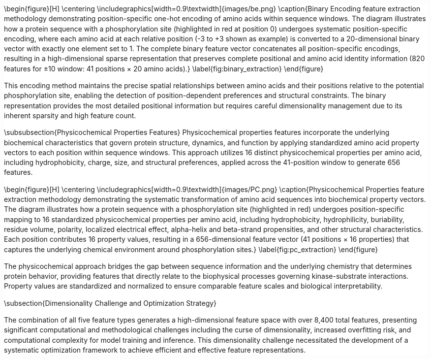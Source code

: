 \begin{figure}[H]
\centering
\includegraphics[width=0.9\textwidth]{images/be.png}
\caption{Binary Encoding feature extraction methodology demonstrating position-specific one-hot encoding of amino acids within sequence windows. The diagram illustrates how a protein sequence with a phosphorylation site (highlighted in red at position 0) undergoes systematic position-specific encoding, where each amino acid at each relative position (-3 to +3 shown as example) is converted to a 20-dimensional binary vector with exactly one element set to 1. The complete binary feature vector concatenates all position-specific encodings, resulting in a high-dimensional sparse representation that preserves complete positional and amino acid identity information (820 features for ±10 window: 41 positions × 20 amino acids).}
\label{fig:binary_extraction}
\end{figure}

This encoding method maintains the precise spatial relationships between amino acids and their positions relative to the potential phosphorylation site, enabling the detection of position-dependent preferences and structural constraints. The binary representation provides the most detailed positional information but requires careful dimensionality management due to its inherent sparsity and high feature count.

\subsubsection{Physicochemical Properties Features}
Physicochemical properties features incorporate the underlying biochemical characteristics that govern protein structure, dynamics, and function by applying standardized amino acid property vectors to each position within sequence windows. This approach utilizes 16 distinct physicochemical properties per amino acid, including hydrophobicity, charge, size, and structural preferences, applied across the 41-position window to generate 656 features.

\begin{figure}[H]
\centering
\includegraphics[width=0.9\textwidth]{images/PC.png}
\caption{Physicochemical Properties feature extraction methodology demonstrating the systematic transformation of amino acid sequences into biochemical property vectors. The diagram illustrates how a protein sequence with a phosphorylation site (highlighted in red) undergoes position-specific mapping to 16 standardized physicochemical properties per amino acid, including hydrophobicity, hydrophilicity, buriability, residue volume, polarity, localized electrical effect, alpha-helix and beta-strand propensities, and other structural characteristics. Each position contributes 16 property values, resulting in a 656-dimensional feature vector (41 positions × 16 properties) that captures the underlying chemical environment around phosphorylation sites.}
\label{fig:pc_extraction}
\end{figure}

The physicochemical approach bridges the gap between sequence information and the underlying chemistry that determines protein behavior, providing features that directly relate to the biophysical processes governing kinase-substrate interactions. Property values are standardized and normalized to ensure comparable feature scales and biological interpretability.

\subsection{Dimensionality Challenge and Optimization Strategy}

The combination of all five feature types generates a high-dimensional feature space with over 8,400 total features, presenting significant computational and methodological challenges including the curse of dimensionality, increased overfitting risk, and computational complexity for model training and inference. This dimensionality challenge necessitated the development of a systematic optimization framework to achieve efficient and effective feature representations.
